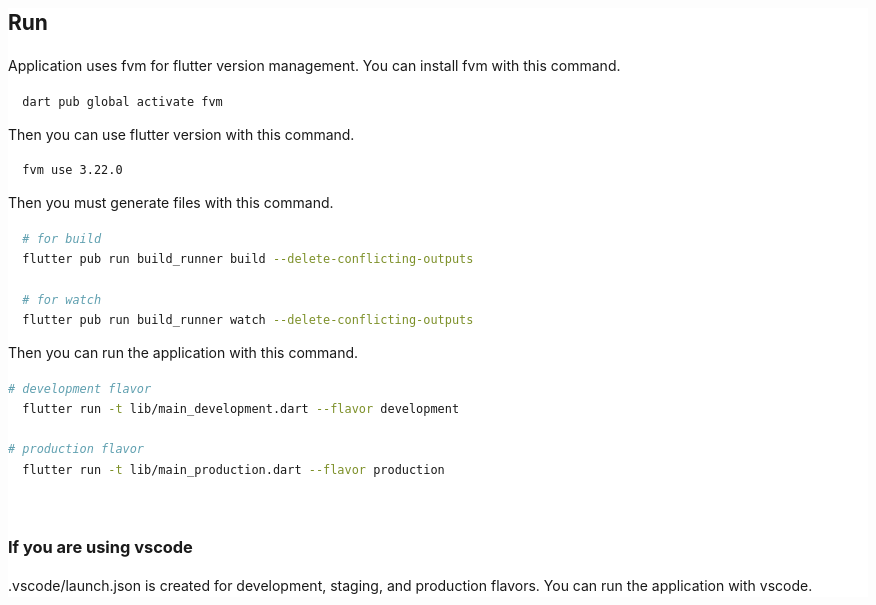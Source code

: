 ## Run

Application uses fvm for flutter version management. You can install fvm with this command.

```bash
  dart pub global activate fvm
```

Then you can use flutter version with this command.

```bash
  fvm use 3.22.0
```

Then you must generate files with this command.

```bash
  # for build
  flutter pub run build_runner build --delete-conflicting-outputs

  # for watch
  flutter pub run build_runner watch --delete-conflicting-outputs
```

Then you can run the application with this command.

```bash
# development flavor
  flutter run -t lib/main_development.dart --flavor development

# production flavor
  flutter run -t lib/main_production.dart --flavor production
```

<br />

### If you are using vscode

.vscode/launch.json is created for development, staging, and production flavors. You can run the application with vscode.
